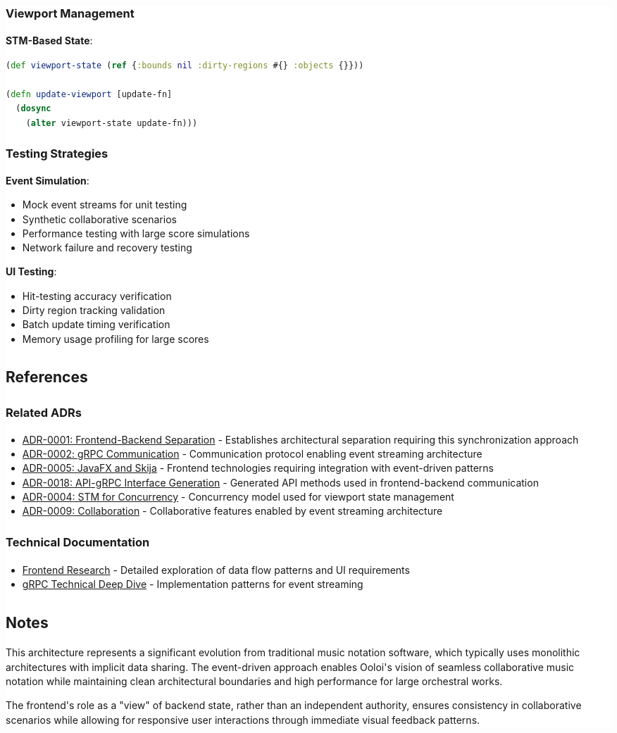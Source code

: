 ### Viewport Management

**STM-Based State**:
```clojure
(def viewport-state (ref {:bounds nil :dirty-regions #{} :objects {}}))

(defn update-viewport [update-fn]
  (dosync
    (alter viewport-state update-fn)))
```

### Testing Strategies

**Event Simulation**:
- Mock event streams for unit testing
- Synthetic collaborative scenarios
- Performance testing with large score simulations
- Network failure and recovery testing

**UI Testing**:
- Hit-testing accuracy verification
- Dirty region tracking validation
- Batch update timing verification
- Memory usage profiling for large scores

## References

### Related ADRs
- [ADR-0001: Frontend-Backend Separation](0001-Frontend-Backend-Separation.md) - Establishes architectural separation requiring this synchronization approach
- [ADR-0002: gRPC Communication](0002-gRPC.md) - Communication protocol enabling event streaming architecture
- [ADR-0005: JavaFX and Skija](0005-JavaFX-and-Skija.md) - Frontend technologies requiring integration with event-driven patterns
- [ADR-0018: API-gRPC Interface Generation](0018-API-gRPC-Interface-Generation.md) - Generated API methods used in frontend-backend communication
- [ADR-0004: STM for Concurrency](0004-STM-for-concurrency.md) - Concurrency model used for viewport state management
- [ADR-0009: Collaboration](0009-Collaboration.md) - Collaborative features enabled by event streaming architecture

### Technical Documentation
- [Frontend Research](../research/FRONTEND.md) - Detailed exploration of data flow patterns and UI requirements
- [gRPC Technical Deep Dive](../DEV_PLAN_GRPC_DEEPDIVE.md) - Implementation patterns for event streaming

## Notes

This architecture represents a significant evolution from traditional music notation software, which typically uses monolithic architectures with implicit data sharing. The event-driven approach enables Ooloi's vision of seamless collaborative music notation while maintaining clean architectural boundaries and high performance for large orchestral works.

The frontend's role as a "view" of backend state, rather than an independent authority, ensures consistency in collaborative scenarios while allowing for responsive user interactions through immediate visual feedback patterns.